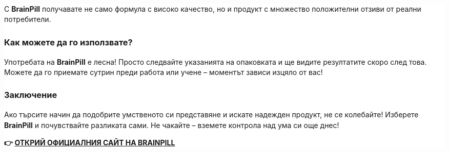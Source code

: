 С **BrainPill** получавате не само формула с високо качество, но и продукт с множество положителни отзиви от реални потребители. 

### Как можете да го използвате?

Употребата на **BrainPill** е лесна! Просто следвайте указанията на опаковката и ще видите резултатите скоро след това. Можете да го приемате сутрин преди работа или учене – моментът зависи изцяло от вас!

### Заключение

Ако търсите начин да подобрите умственото си представяне и искате надежден продукт, не се колебайте! Изберете **BrainPill** и почувствайте разликата сами. Не чакайте – вземете контрола над ума си още днес!



**👉 [ОТКРИЙ ОФИЦИАЛНИЯ САЙТ НА BRAINPILL](https://gchaffi.com/G3UXkYHI)**